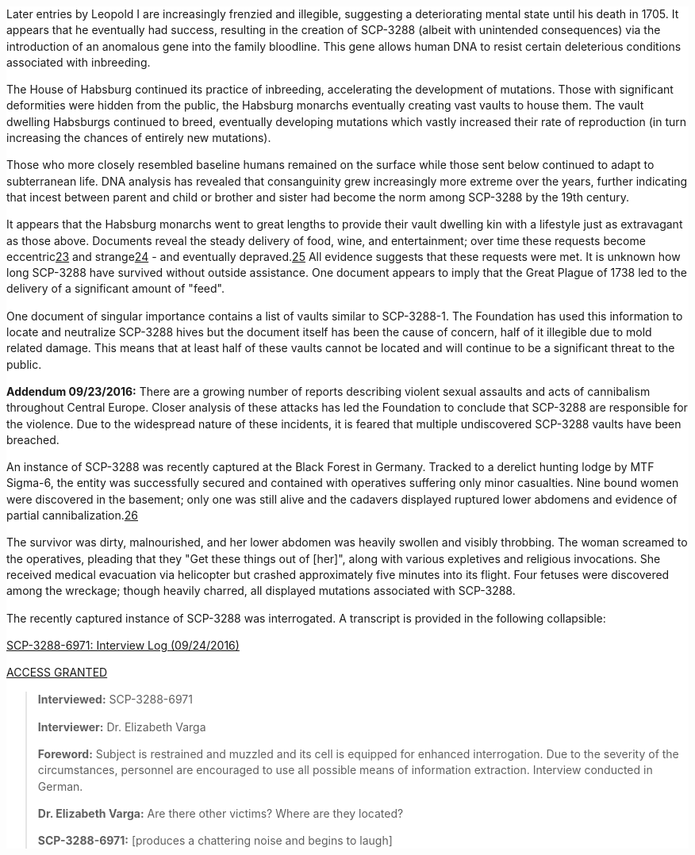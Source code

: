 Later entries by Leopold I are increasingly frenzied and illegible, suggesting a deteriorating mental state until his death in 1705. It appears that he eventually had success, resulting in the creation of SCP-3288 (albeit with unintended consequences) via the introduction of an anomalous gene into the family bloodline. This gene allows human DNA to resist certain deleterious conditions associated with inbreeding.

The House of Habsburg continued its practice of inbreeding, accelerating the development of mutations. Those with significant deformities were hidden from the public, the Habsburg monarchs eventually creating vast vaults to house them. The vault dwelling Habsburgs continued to breed, eventually developing mutations which vastly increased their rate of reproduction (in turn increasing the chances of entirely new mutations).

Those who more closely resembled baseline humans remained on the surface while those sent below continued to adapt to subterranean life. DNA analysis has revealed that consanguinity grew increasingly more extreme over the years, further indicating that incest between parent and child or brother and sister had become the norm among SCP-3288 by the 19th century.

It appears that the Habsburg monarchs went to great lengths to provide their vault dwelling kin with a lifestyle just as extravagant as those above. Documents reveal the steady delivery of food, wine, and entertainment; over time these requests become eccentric[23](javascript:;) and strange[24](javascript:;) - and eventually depraved.[25](javascript:;) All evidence suggests that these requests were met. It is unknown how long SCP-3288 have survived without outside assistance. One document appears to imply that the Great Plague of 1738 led to the delivery of a significant amount of "feed".

One document of singular importance contains a list of vaults similar to SCP-3288-1. The Foundation has used this information to locate and neutralize SCP-3288 hives but the document itself has been the cause of concern, half of it illegible due to mold related damage. This means that at least half of these vaults cannot be located and will continue to be a significant threat to the public.

**Addendum 09/23/2016:** There are a growing number of reports describing violent sexual assaults and acts of cannibalism throughout Central Europe. Closer analysis of these attacks has led the Foundation to conclude that SCP-3288 are responsible for the violence. Due to the widespread nature of these incidents, it is feared that multiple undiscovered SCP-3288 vaults have been breached.

An instance of SCP-3288 was recently captured at the Black Forest in Germany. Tracked to a derelict hunting lodge by MTF Sigma-6, the entity was successfully secured and contained with operatives suffering only minor casualties. Nine bound women were discovered in the basement; only one was still alive and the cadavers displayed ruptured lower abdomens and evidence of partial cannibalization.[26](javascript:;)

The survivor was dirty, malnourished, and her lower abdomen was heavily swollen and visibly throbbing. The woman screamed to the operatives, pleading that they "Get these things out of \[her\]", along with various expletives and religious invocations. She received medical evacuation via helicopter but crashed approximately five minutes into its flight. Four fetuses were discovered among the wreckage; though heavily charred, all displayed mutations associated with SCP-3288.

The recently captured instance of SCP-3288 was interrogated. A transcript is provided in the following collapsible:

[SCP-3288-6971: Interview Log (09/24/2016)](javascript:;)

[ACCESS GRANTED](javascript:;)

> **Interviewed:** SCP-3288-6971
> 
> **Interviewer:** Dr. Elizabeth Varga
> 
> **Foreword:** Subject is restrained and muzzled and its cell is equipped for enhanced interrogation. Due to the severity of the circumstances, personnel are encouraged to use all possible means of information extraction. Interview conducted in German.
> 
> **<Begin Log>**
> 
> **Dr. Elizabeth Varga:** Are there other victims? Where are they located?
> 
> **SCP-3288-6971:** \[produces a chattering noise and begins to laugh\]
> 